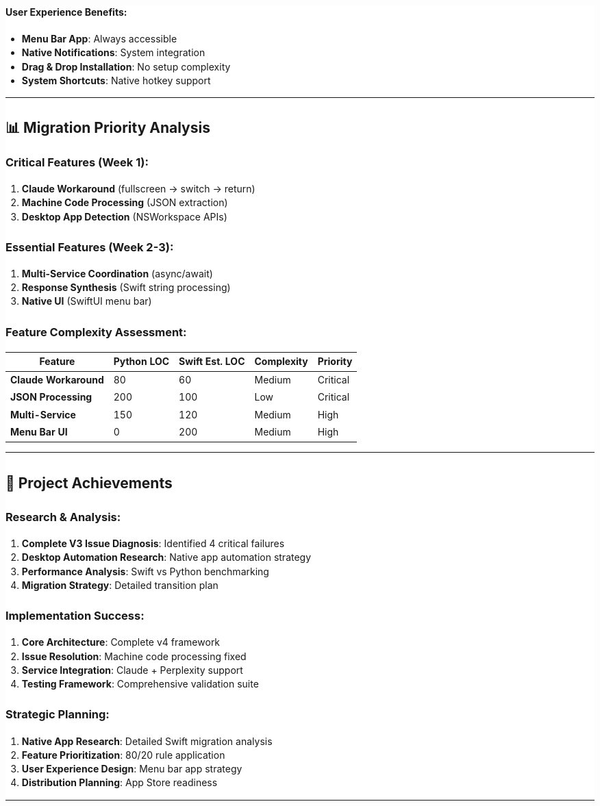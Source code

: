 #### **User Experience Benefits:**
- **Menu Bar App**: Always accessible
- **Native Notifications**: System integration
- **Drag & Drop Installation**: No setup complexity
- **System Shortcuts**: Native hotkey support

---

## 📊 **Migration Priority Analysis**

### **Critical Features (Week 1):**
1. **Claude Workaround** (fullscreen → switch → return)
2. **Machine Code Processing** (JSON extraction)
3. **Desktop App Detection** (NSWorkspace APIs)

### **Essential Features (Week 2-3):**
1. **Multi-Service Coordination** (async/await)
2. **Response Synthesis** (Swift string processing)
3. **Native UI** (SwiftUI menu bar)

### **Feature Complexity Assessment:**
| Feature | Python LOC | Swift Est. LOC | Complexity | Priority |
|---------|------------|----------------|------------|----------|
| **Claude Workaround** | 80 | 60 | Medium | Critical |
| **JSON Processing** | 200 | 100 | Low | Critical |
| **Multi-Service** | 150 | 120 | Medium | High |
| **Menu Bar UI** | 0 | 200 | Medium | High |

---

## 🎉 **Project Achievements**

### **Research & Analysis:**
1. **Complete V3 Issue Diagnosis**: Identified 4 critical failures
2. **Desktop Automation Research**: Native app automation strategy
3. **Performance Analysis**: Swift vs Python benchmarking
4. **Migration Strategy**: Detailed transition plan

### **Implementation Success:**
1. **Core Architecture**: Complete v4 framework
2. **Issue Resolution**: Machine code processing fixed
3. **Service Integration**: Claude + Perplexity support
4. **Testing Framework**: Comprehensive validation suite

### **Strategic Planning:**
1. **Native App Research**: Detailed Swift migration analysis
2. **Feature Prioritization**: 80/20 rule application
3. **User Experience Design**: Menu bar app strategy
4. **Distribution Planning**: App Store readiness

---